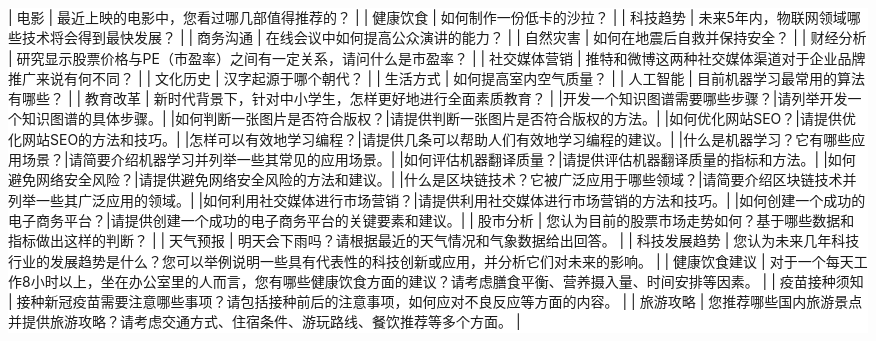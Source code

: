 | 电影 | 最近上映的电影中，您看过哪几部值得推荐的？ |
| 健康饮食                 | 如何制作一份低卡的沙拉？                                    |
| 科技趋势                 | 未来5年内，物联网领域哪些技术将会得到最快发展？              |
| 商务沟通                 | 在线会议中如何提高公众演讲的能力？                            |
| 自然灾害                 | 如何在地震后自救并保持安全？                                |
| 财经分析                 | 研究显示股票价格与PE（市盈率）之间有一定关系，请问什么是市盈率？ |
| 社交媒体营销             | 推特和微博这两种社交媒体渠道对于企业品牌推广来说有何不同？   |
| 文化历史                 | 汉字起源于哪个朝代？                                         |
| 生活方式                 | 如何提高室内空气质量？                                       |
| 人工智能                 | 目前机器学习最常用的算法有哪些？                             |
| 教育改革                 | 新时代背景下，针对中小学生，怎样更好地进行全面素质教育？      |
|开发一个知识图谱需要哪些步骤？|请列举开发一个知识图谱的具体步骤。|
|如何判断一张图片是否符合版权？|请提供判断一张图片是否符合版权的方法。|
|如何优化网站SEO？|请提供优化网站SEO的方法和技巧。|
|怎样可以有效地学习编程？|请提供几条可以帮助人们有效地学习编程的建议。|
|什么是机器学习？它有哪些应用场景？|请简要介绍机器学习并列举一些其常见的应用场景。|
|如何评估机器翻译质量？|请提供评估机器翻译质量的指标和方法。|
|如何避免网络安全风险？|请提供避免网络安全风险的方法和建议。|
|什么是区块链技术？它被广泛应用于哪些领域？|请简要介绍区块链技术并列举一些其广泛应用的领域。|
|如何利用社交媒体进行市场营销？|请提供利用社交媒体进行市场营销的方法和技巧。|
|如何创建一个成功的电子商务平台？|请提供创建一个成功的电子商务平台的关键要素和建议。|
| 股市分析             | 您认为目前的股票市场走势如何？基于哪些数据和指标做出这样的判断？                                                                                                                                                                                                                                                                                                                                                                                                                                                                                                                                                                                                                                                                                                                                                          |
| 天气预报              | 明天会下雨吗？请根据最近的天气情况和气象数据给出回答。                                                                                                                                                                                                                                                                                                                                                                                                                                                                                                                                                                                                                                                                                                                                                                 |
| 科技发展趋势       | 您认为未来几年科技行业的发展趋势是什么？您可以举例说明一些具有代表性的科技创新或应用，并分析它们对未来的影响。                                                                                                                                                                                                                                                                                                                                                                                                                                                                                                                                                                                                                                                                                                                                |
| 健康饮食建议        | 对于一个每天工作8小时以上，坐在办公室里的人而言，您有哪些健康饮食方面的建议？请考虑膳食平衡、营养摄入量、时间安排等因素。                                                                                                                                                                                                                                                                                                                                                                                                                                                                                                                                                                                                                                                                                                                         |
| 疫苗接种须知       | 接种新冠疫苗需要注意哪些事项？请包括接种前后的注意事项，如何应对不良反应等方面的内容。                                                                                                                                                                                                                                                                                                                                                                                                                                                                                                                                                                                                                                                                                                                              |
| 旅游攻略               | 您推荐哪些国内旅游景点并提供旅游攻略？请考虑交通方式、住宿条件、游玩路线、餐饮推荐等多个方面。                                                                                                                                                                                                                                                                                                                                                                                                                                                                                                                                                                                                                                                                                                             |
